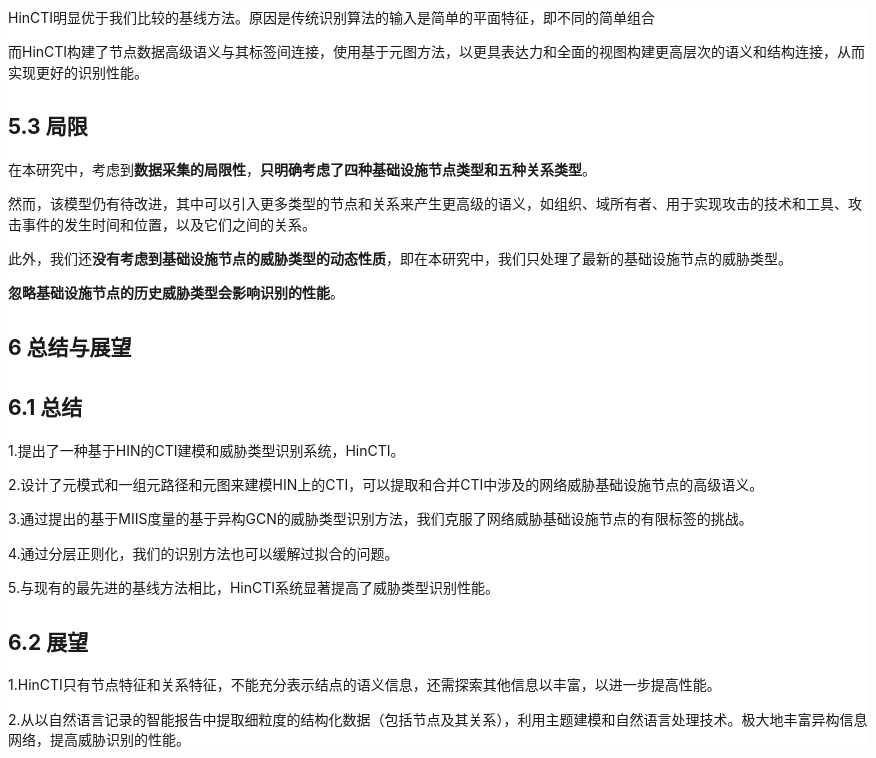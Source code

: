 HinCTI明显优于我们比较的基线方法。原因是传统识别算法的输入是简单的平面特征，即不同的简单组合

而HinCTI构建了节点数据高级语义与其标签间连接，使用基于元图方法，以更具表达力和全面的视图构建更高层次的语义和结构连接，从而实现更好的识别性能。

## 5.3	局限

在本研究中，考虑到**数据采集的局限性**，**只明确考虑了四种基础设施节点类型和五种关系类型**。

然而，该模型仍有待改进，其中可以引入更多类型的节点和关系来产生更高级的语义，如组织、域所有者、用于实现攻击的技术和工具、攻击事件的发生时间和位置，以及它们之间的关系。

此外，我们还**没有考虑到基础设施节点的威胁类型的动态性质**，即在本研究中，我们只处理了最新的基础设施节点的威胁类型。

**忽略基础设施节点的历史威胁类型会影响识别的性能**。



## 6	总结与展望

## 6.1	总结

1.提出了一种基于HIN的CTI建模和威胁类型识别系统，HinCTI。

2.设计了元模式和一组元路径和元图来建模HIN上的CTI，可以提取和合并CTI中涉及的网络威胁基础设施节点的高级语义。

3.通过提出的基于MIIS度量的基于异构GCN的威胁类型识别方法，我们克服了网络威胁基础设施节点的有限标签的挑战。

4.通过分层正则化，我们的识别方法也可以缓解过拟合的问题。

5.与现有的最先进的基线方法相比，HinCTI系统显著提高了威胁类型识别性能。

## 6.2	展望

1.HinCTI只有节点特征和关系特征，不能充分表示结点的语义信息，还需探索其他信息以丰富，以进一步提高性能。

2.从以自然语言记录的智能报告中提取细粒度的结构化数据（包括节点及其关系），利用主题建模和自然语言处理技术。极大地丰富异构信息网络，提高威胁识别的性能。